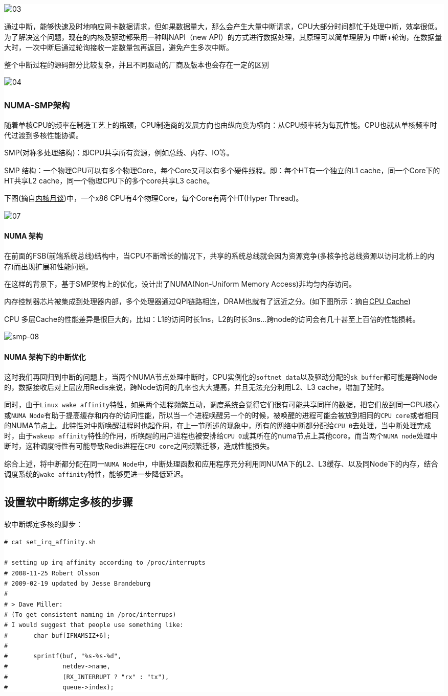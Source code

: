 ![03](https://github.com/lizj3624/mynote/blob/master/Linux-Performance/pictures/smp-03.png)

通过中断，能够快速及时地响应网卡数据请求，但如果数据量大，那么会产生大量中断请求，CPU大部分时间都忙于处理中断，效率很低。为了解决这个问题，现在的内核及驱动都采用一种叫NAPI（new API）的方式进行数据处理，其原理可以简单理解为 中断+轮询，在数据量大时，一次中断后通过轮询接收一定数量包再返回，避免产生多次中断。

整个中断过程的源码部分比较复杂，并且不同驱动的厂商及版本也会存在一定的区别

![04](https://github.com/lizj3624/mynote/blob/master/Linux-Performance/pictures/smp-04.png)

### NUMA-SMP架构

随着单核CPU的频率在制造工艺上的瓶颈，CPU制造商的发展方向也由纵向变为横向：从CPU频率转为每瓦性能。CPU也就从单核频率时代过渡到多核性能协调。

SMP(对称多处理结构)：即CPU共享所有资源，例如总线、内存、IO等。

SMP 结构：一个物理CPU可以有多个物理Core，每个Core又可以有多个硬件线程。即：每个HT有一个独立的L1 cache，同一个Core下的HT共享L2 cache，同一个物理CPU下的多个core共享L3 cache。

下图(摘自[内核月谈](https://mp.weixin.qq.com/s/y1NSE5xdh8Nt5hlmK0E8Og))中，一个x86 CPU有4个物理Core，每个Core有两个HT(Hyper Thread)。

![07](https://github.com/lizj3624/mynote/blob/master/Linux-Performance/pictures/smp-07.png)

#### NUMA 架构

在前面的FSB(前端系统总线)结构中，当CPU不断增长的情况下，共享的系统总线就会因为资源竞争(多核争抢总线资源以访问北桥上的内存)而出现扩展和性能问题。

在这样的背景下，基于SMP架构上的优化，设计出了NUMA(Non-Uniform Memory Access)非均匀内存访问。

内存控制器芯片被集成到处理器内部，多个处理器通过QPI链路相连，DRAM也就有了远近之分。(如下图所示：摘自[CPU Cache](http://mechanical-sympathy.blogspot.com/2013/02/cpu-cache-flushing-fallacy.html))

CPU 多层Cache的性能差异是很巨大的，比如：L1的访问时长1ns，L2的时长3ns…跨node的访问会有几十甚至上百倍的性能损耗。

![smp-08](https://github.com/lizj3624/mynote/blob/master/Linux-Performance/pictures/smp-08.png)

#### NUMA 架构下的中断优化

这时我们再回归到中断的问题上，当两个NUMA节点处理中断时，CPU实例化的`softnet_data`以及驱动分配的`sk_buffer`都可能是跨Node的，数据接收后对上层应用Redis来说，跨Node访问的几率也大大提高，并且无法充分利用L2、L3 cache，增加了延时。

同时，由于`Linux wake affinity`特性，如果两个进程频繁互动，调度系统会觉得它们很有可能共享同样的数据，把它们放到同一CPU核心或`NUMA Node`有助于提高缓存和内存的访问性能，所以当一个进程唤醒另一个的时候，被唤醒的进程可能会被放到相同的`CPU core`或者相同的NUMA节点上。此特性对中断唤醒进程时也起作用，在上一节所述的现象中，所有的网络中断都分配给`CPU 0`去处理，当中断处理完成时，由于`wakeup affinity`特性的作用，所唤醒的用户进程也被安排给`CPU 0`或其所在的numa节点上其他core。而当两个`NUMA node`处理中断时，这种调度特性有可能导致Redis进程在`CPU core`之间频繁迁移，造成性能损失。

综合上述，将中断都分配在同一`NUMA Node`中，中断处理函数和应用程序充分利用同NUMA下的L2、L3缓存、以及同Node下的内存，结合调度系统的`wake affinity`特性，能够更进一步降低延迟。

## 设置软中断绑定多核的步骤

软中断绑定多核的脚步：

```shell
# cat set_irq_affinity.sh
 
# setting up irq affinity according to /proc/interrupts
# 2008-11-25 Robert Olsson
# 2009-02-19 updated by Jesse Brandeburg
#
# > Dave Miller:
# (To get consistent naming in /proc/interrups)
# I would suggest that people use something like:
#       char buf[IFNAMSIZ+6];
#
#       sprintf(buf, "%s-%s-%d",
#               netdev->name,
#               (RX_INTERRUPT ? "rx" : "tx"),
#               queue->index);
```
